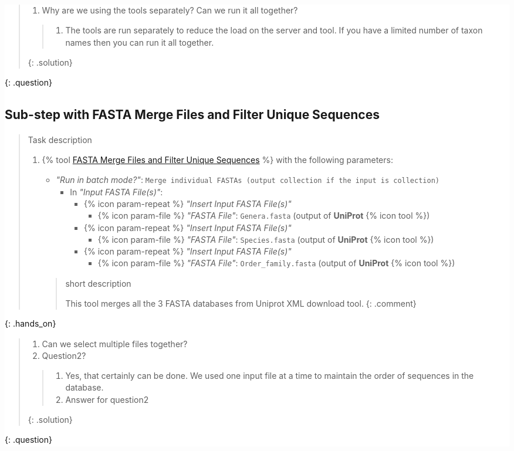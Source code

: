 > <question-title></question-title>
>
> 1. Why are we using the tools separately? Can we run it all together?
>
> > <solution-title></solution-title>
> >
> > 1. The tools are run separately to reduce the load on the server and tool. If you have a limited number of taxon names then you can run it all together.
> >
> {: .solution}
>
{: .question}

## Sub-step with **FASTA Merge Files and Filter Unique Sequences**

> <hands-on-title> Task description </hands-on-title>
>
> 1. {% tool [FASTA Merge Files and Filter Unique Sequences](toolshed.g2.bx.psu.edu/repos/galaxyp/fasta_merge_files_and_filter_unique_sequences/fasta_merge_files_and_filter_unique_sequences/1.2.0) %} with the following parameters:
>    - *"Run in batch mode?"*: `Merge individual FASTAs (output collection if the input is collection)`
>        - In *"Input FASTA File(s)"*:
>            - {% icon param-repeat %} *"Insert Input FASTA File(s)"*
>                - {% icon param-file %} *"FASTA File"*: `Genera.fasta` (output of **UniProt** {% icon tool %})
>            - {% icon param-repeat %} *"Insert Input FASTA File(s)"*
>                - {% icon param-file %} *"FASTA File"*: `Species.fasta` (output of **UniProt** {% icon tool %})
>            - {% icon param-repeat %} *"Insert Input FASTA File(s)"*
>                - {% icon param-file %} *"FASTA File"*: `Order_family.fasta` (output of **UniProt** {% icon tool %})
>
>
>    > <comment-title> short description </comment-title>
>    >
>    > This tool merges all the 3 FASTA databases from Uniprot XML download tool.
>    {: .comment}
>
{: .hands_on}

> <question-title></question-title>
>
> 1. Can we select multiple files together?
> 2. Question2?
>
> > <solution-title></solution-title>
> >
> > 1. Yes, that certainly can be done. We used one input file at a time to maintain the order of sequences in the database.
> > 2. Answer for question2
> >
> {: .solution}
>
{: .question}
